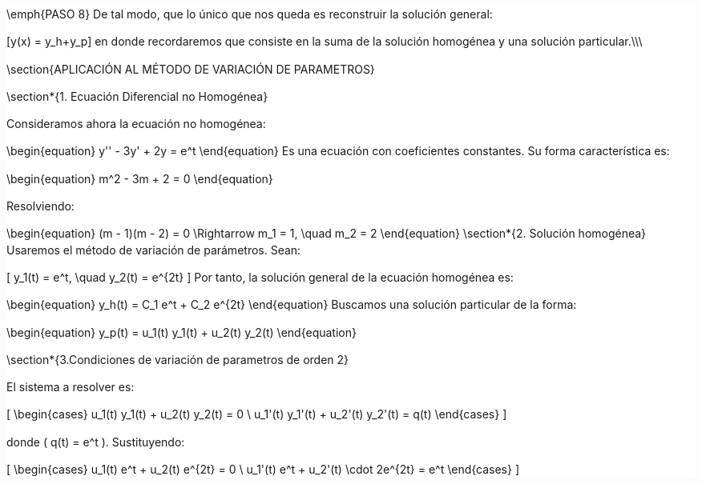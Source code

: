 \emph{PASO 8} De tal modo, que lo único que nos queda es reconstruir la solución general:

\[y(x) = y_h+y_p\]
en donde recordaremos que consiste en la suma de la solución homogénea y una solución particular.\\\\\\

\section{APLICACIÓN AL MÉTODO DE  VARIACIÓN DE PARAMETROS}

\section*{1. Ecuación Diferencial no Homogénea}

Consideramos ahora la ecuación no homogénea:

\begin{equation}
    y'' - 3y' + 2y = e^t
\end{equation}
Es una ecuación con coeficientes constantes. Su forma característica es:

\begin{equation}
    m^2 - 3m + 2 = 0
\end{equation}

Resolviendo:

\begin{equation}
    (m - 1)(m - 2) = 0 \Rightarrow m_1 = 1, \quad m_2 = 2
\end{equation}
\section*{2. Solución homogénea}
Usaremos el método de variación de parámetros. Sean:

\[
y_1(t) = e^t, \quad y_2(t) = e^{2t}
\]
Por tanto, la solución general de la ecuación homogénea es:

\begin{equation}
    y_h(t) = C_1 e^t + C_2 e^{2t}
\end{equation}
Buscamos una solución particular de la forma:

\begin{equation}
    y_p(t) = u_1(t) y_1(t) + u_2(t) y_2(t)
\end{equation}

\section*{3.Condiciones de variación de parametros de orden 2}

El sistema a resolver es:

\[
\begin{cases}
u_1(t) y_1(t) + u_2(t) y_2(t) = 0 \\
u_1'(t) y_1'(t) + u_2'(t) y_2'(t) = q(t)
\end{cases}
\]

donde \( q(t) = e^t \). Sustituyendo:

\[
\begin{cases}
u_1(t) e^t + u_2(t) e^{2t} = 0 \\
u_1'(t) e^t + u_2'(t) \cdot 2e^{2t} = e^t
\end{cases}
\]

